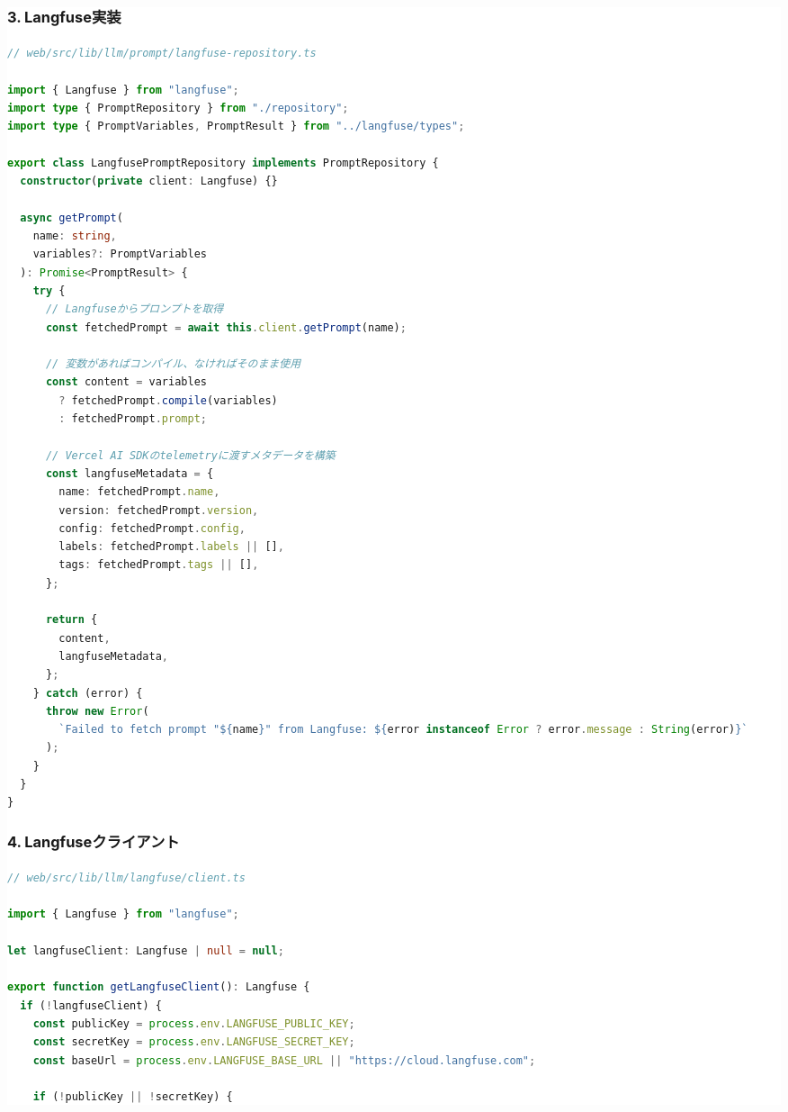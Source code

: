 ### 3. Langfuse実装

```typescript
// web/src/lib/llm/prompt/langfuse-repository.ts

import { Langfuse } from "langfuse";
import type { PromptRepository } from "./repository";
import type { PromptVariables, PromptResult } from "../langfuse/types";

export class LangfusePromptRepository implements PromptRepository {
  constructor(private client: Langfuse) {}

  async getPrompt(
    name: string,
    variables?: PromptVariables
  ): Promise<PromptResult> {
    try {
      // Langfuseからプロンプトを取得
      const fetchedPrompt = await this.client.getPrompt(name);

      // 変数があればコンパイル、なければそのまま使用
      const content = variables
        ? fetchedPrompt.compile(variables)
        : fetchedPrompt.prompt;

      // Vercel AI SDKのtelemetryに渡すメタデータを構築
      const langfuseMetadata = {
        name: fetchedPrompt.name,
        version: fetchedPrompt.version,
        config: fetchedPrompt.config,
        labels: fetchedPrompt.labels || [],
        tags: fetchedPrompt.tags || [],
      };

      return {
        content,
        langfuseMetadata,
      };
    } catch (error) {
      throw new Error(
        `Failed to fetch prompt "${name}" from Langfuse: ${error instanceof Error ? error.message : String(error)}`
      );
    }
  }
}
```

### 4. Langfuseクライアント

```typescript
// web/src/lib/llm/langfuse/client.ts

import { Langfuse } from "langfuse";

let langfuseClient: Langfuse | null = null;

export function getLangfuseClient(): Langfuse {
  if (!langfuseClient) {
    const publicKey = process.env.LANGFUSE_PUBLIC_KEY;
    const secretKey = process.env.LANGFUSE_SECRET_KEY;
    const baseUrl = process.env.LANGFUSE_BASE_URL || "https://cloud.langfuse.com";

    if (!publicKey || !secretKey) {
```